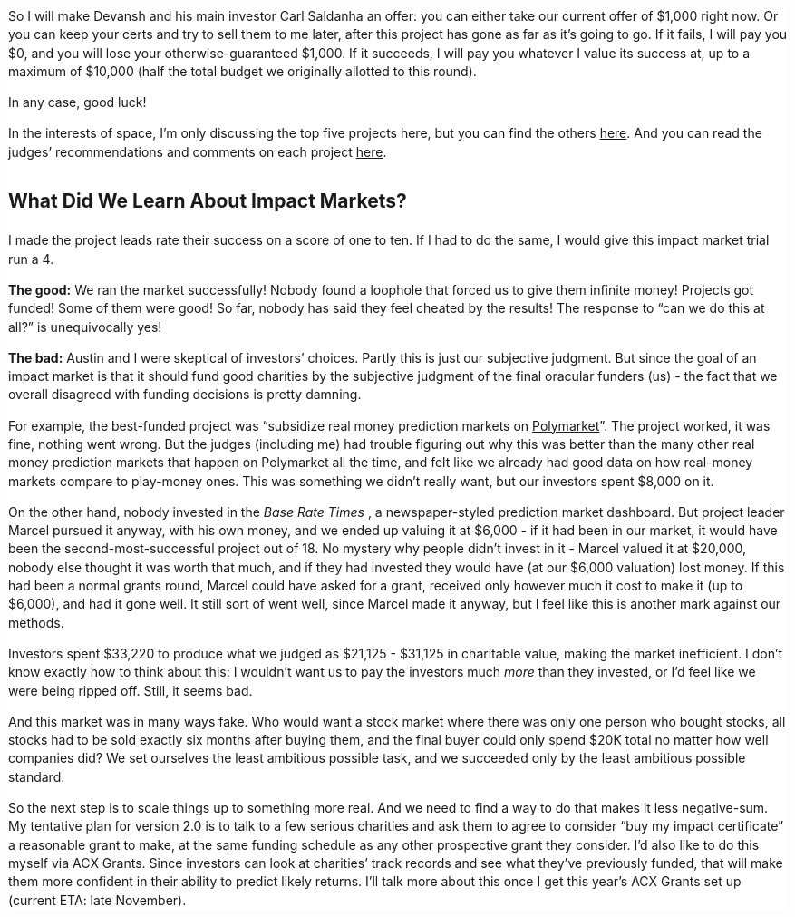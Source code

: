 So I will make Devansh and his main investor Carl Saldanha an offer: you can either take our current offer of $1,000 right now. Or you can keep your certs and try to sell them to me later, after this project has gone as far as it’s going to go. If it fails, I will pay you $0, and you will lose your otherwise-guaranteed $1,000. If it succeeds, I will pay you whatever I value its success at, up to a maximum of $10,000 (half the total budget we originally allotted to this round).

In any case, good luck!

In the interests of space, I’m only discussing the top five projects here, but you can find the others [here](https://manifoldmarkets.notion.site/ACX-Minigrants-Sep-2023-Reports-5f049d731a664ef3a73a280aae38c335). And you can read the judges’ recommendations and comments on each project [here](https://docs.google.com/forms/d/1Kb4k0ysIHWVY6J4iKHECZEw64BfqwjITFZXiAPJbI9w/viewanalytics).

## What Did We Learn About Impact Markets?

I made the project leads rate their success on a score of one to ten. If I had to do the same, I would give this impact market trial run a 4.

**The good:** We ran the market successfully! Nobody found a loophole that forced us to give them infinite money! Projects got funded! Some of them were good! So far, nobody has said they feel cheated by the results! The response to “can we do this at all?” is unequivocally yes!

**The bad:** Austin and I were skeptical of investors’ choices. Partly this is just our subjective judgment. But since the goal of an impact market is that it should fund good charities by the subjective judgment of the final oracular funders (us) - the fact that we overall disagreed with funding decisions is pretty damning.

For example, the best-funded project was “subsidize real money prediction markets on [Polymarket](https://polymarket.com/)”. The project worked, it was fine, nothing went wrong. But the judges (including me) had trouble figuring out why this was better than the many other real money prediction markets that happen on Polymarket all the time, and felt like we already had good data on how real-money markets compare to play-money ones. This was something we didn’t really want, but our investors spent $8,000 on it.

On the other hand, nobody invested in the _Base Rate Times_ , a newspaper-styled prediction market dashboard. But project leader Marcel pursued it anyway, with his own money, and we ended up valuing it at $6,000 - if it had been in our market, it would have been the second-most-successful project out of 18. No mystery why people didn’t invest in it - Marcel valued it at $20,000, nobody else thought it was worth that much, and if they had invested they would have (at our $6,000 valuation) lost money. If this had been a normal grants round, Marcel could have asked for a grant, received only however much it cost to make it (up to $6,000), and had it gone well. It still sort of went well, since Marcel made it anyway, but I feel like this is another mark against our methods.

Investors spent $33,220 to produce what we judged as $21,125 - $31,125 in charitable value, making the market inefficient. I don’t know exactly how to think about this: I wouldn’t want us to pay the investors much _more_ than they invested, or I’d feel like we were being ripped off. Still, it seems bad.

And this market was in many ways fake. Who would want a stock market where there was only one person who bought stocks, all stocks had to be sold exactly six months after buying them, and the final buyer could only spend $20K total no matter how well companies did? We set ourselves the least ambitious possible task, and we succeeded only by the least ambitious possible standard.

So the next step is to scale things up to something more real. And we need to find a way to do that makes it less negative-sum. My tentative plan for version 2.0 is to talk to a few serious charities and ask them to agree to consider “buy my impact certificate” a reasonable grant to make, at the same funding schedule as any other prospective grant they consider. I’d also like to do this myself via ACX Grants. Since investors can look at charities’ track records and see what they’ve previously funded, that will make them more confident in their ability to predict likely returns. I’ll talk more about this once I get this year’s ACX Grants set up (current ETA: late November).
